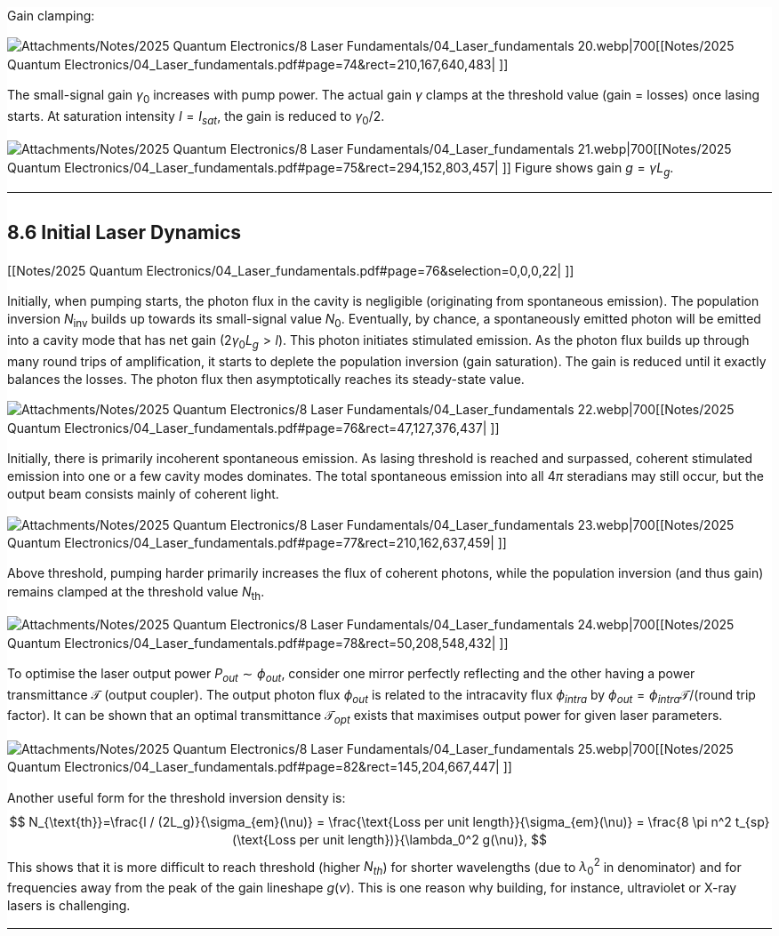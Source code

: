 Gain clamping:

![Attachments/Notes/2025 Quantum Electronics/8 Laser Fundamentals/04_Laser_fundamentals 20.webp|700](/img/user/Attachments/Notes/2025%20Quantum%20Electronics/8%20Laser%20Fundamentals/04_Laser_fundamentals%2020.webp)[[Notes/2025 Quantum Electronics/04_Laser_fundamentals.pdf#page=74&rect=210,167,640,483| ]]

The small-signal gain $\gamma_0$ increases with pump power. The actual gain $\gamma$ clamps at the threshold value (gain = losses) once lasing starts. At saturation intensity $I=I_{sat}$, the gain is reduced to $\gamma_0/2$.

![Attachments/Notes/2025 Quantum Electronics/8 Laser Fundamentals/04_Laser_fundamentals 21.webp|700](/img/user/Attachments/Notes/2025%20Quantum%20Electronics/8%20Laser%20Fundamentals/04_Laser_fundamentals%2021.webp)[[Notes/2025 Quantum Electronics/04_Laser_fundamentals.pdf#page=75&rect=294,152,803,457| ]]
Figure shows gain $g = \gamma L_g$.

---
## 8.6 Initial Laser Dynamics
[[Notes/2025 Quantum Electronics/04_Laser_fundamentals.pdf#page=76&selection=0,0,0,22| ]]

Initially, when pumping starts, the photon flux in the cavity is negligible (originating from spontaneous emission). The population inversion $N_{\text{inv}}$ builds up towards its small-signal value $N_0$. Eventually, by chance, a spontaneously emitted photon will be emitted into a cavity mode that has net gain ($2\gamma_0 L_g > l$). This photon initiates stimulated emission. As the photon flux builds up through many round trips of amplification, it starts to deplete the population inversion (gain saturation). The gain is reduced until it exactly balances the losses. The photon flux then asymptotically reaches its steady-state value.

![Attachments/Notes/2025 Quantum Electronics/8 Laser Fundamentals/04_Laser_fundamentals 22.webp|700](/img/user/Attachments/Notes/2025%20Quantum%20Electronics/8%20Laser%20Fundamentals/04_Laser_fundamentals%2022.webp)[[Notes/2025 Quantum Electronics/04_Laser_fundamentals.pdf#page=76&rect=47,127,376,437| ]]

Initially, there is primarily incoherent spontaneous emission. As lasing threshold is reached and surpassed, coherent stimulated emission into one or a few cavity modes dominates. The total spontaneous emission into all $4\pi$ steradians may still occur, but the output beam consists mainly of coherent light.

![Attachments/Notes/2025 Quantum Electronics/8 Laser Fundamentals/04_Laser_fundamentals 23.webp|700](/img/user/Attachments/Notes/2025%20Quantum%20Electronics/8%20Laser%20Fundamentals/04_Laser_fundamentals%2023.webp)[[Notes/2025 Quantum Electronics/04_Laser_fundamentals.pdf#page=77&rect=210,162,637,459| ]]

Above threshold, pumping harder primarily increases the flux of coherent photons, while the population inversion (and thus gain) remains clamped at the threshold value $N_{\text{th}}$.

![Attachments/Notes/2025 Quantum Electronics/8 Laser Fundamentals/04_Laser_fundamentals 24.webp|700](/img/user/Attachments/Notes/2025%20Quantum%20Electronics/8%20Laser%20Fundamentals/04_Laser_fundamentals%2024.webp)[[Notes/2025 Quantum Electronics/04_Laser_fundamentals.pdf#page=78&rect=50,208,548,432| ]]

To optimise the laser output power $P_{out} \sim \phi_{out}$, consider one mirror perfectly reflecting and the other having a power transmittance $\mathcal{T}$ (output coupler). The output photon flux $\phi_{out}$ is related to the intracavity flux $\phi_{intra}$ by $\phi_{out} = \phi_{intra} \mathcal{T} / (\text{round trip factor})$. It can be shown that an optimal transmittance $\mathcal{T}_{opt}$ exists that maximises output power for given laser parameters.

![Attachments/Notes/2025 Quantum Electronics/8 Laser Fundamentals/04_Laser_fundamentals 25.webp|700](/img/user/Attachments/Notes/2025%20Quantum%20Electronics/8%20Laser%20Fundamentals/04_Laser_fundamentals%2025.webp)[[Notes/2025 Quantum Electronics/04_Laser_fundamentals.pdf#page=82&rect=145,204,667,447| ]]

Another useful form for the threshold inversion density is:
$$
N_{\text{th}}=\frac{l / (2L_g)}{\sigma_{em}(\nu)} = \frac{\text{Loss per unit length}}{\sigma_{em}(\nu)} = \frac{8 \pi n^2 t_{sp} (\text{Loss per unit length})}{\lambda_0^2 g(\nu)},
$$
This shows that it is more difficult to reach threshold (higher $N_{th}$) for shorter wavelengths (due to $\lambda_0^2$ in denominator) and for frequencies away from the peak of the gain lineshape $g(\nu)$. This is one reason why building, for instance, ultraviolet or X-ray lasers is challenging.

---